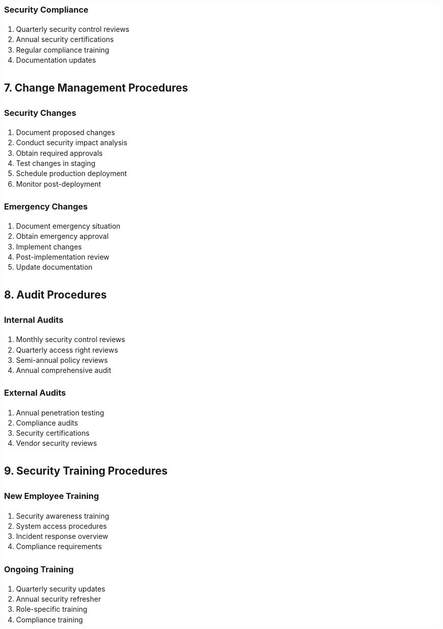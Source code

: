 ### Security Compliance
1. Quarterly security control reviews
2. Annual security certifications
3. Regular compliance training
4. Documentation updates

## 7. Change Management Procedures

### Security Changes
1. Document proposed changes
2. Conduct security impact analysis
3. Obtain required approvals
4. Test changes in staging
5. Schedule production deployment
6. Monitor post-deployment

### Emergency Changes
1. Document emergency situation
2. Obtain emergency approval
3. Implement changes
4. Post-implementation review
5. Update documentation

## 8. Audit Procedures

### Internal Audits
1. Monthly security control reviews
2. Quarterly access right reviews
3. Semi-annual policy reviews
4. Annual comprehensive audit

### External Audits
1. Annual penetration testing
2. Compliance audits
3. Security certifications
4. Vendor security reviews

## 9. Security Training Procedures

### New Employee Training
1. Security awareness training
2. System access procedures
3. Incident response overview
4. Compliance requirements

### Ongoing Training
1. Quarterly security updates
2. Annual security refresher
3. Role-specific training
4. Compliance training
